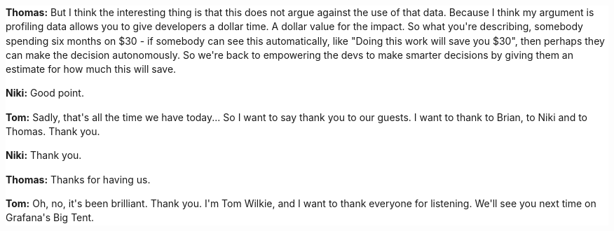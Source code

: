 **Thomas:** But I think the interesting thing is that this does not argue against the use of that data. Because I think my argument is profiling data allows you to give developers a dollar time. A dollar value for the impact. So what you're describing, somebody spending six months on $30 - if somebody can see this automatically, like "Doing this work will save you $30", then perhaps they can make the decision autonomously. So we're back to empowering the devs to make smarter decisions by giving them an estimate for how much this will save.

**Niki:** Good point.

**Tom:** Sadly, that's all the time we have today... So I want to say thank you to our guests. I want to thank to Brian, to Niki and to Thomas. Thank you.

**Niki:** Thank you.

**Thomas:** Thanks for having us.

**Tom:** Oh, no, it's been brilliant. Thank you. I'm Tom Wilkie, and I want to thank everyone for listening. We'll see you next time on Grafana's Big Tent.
